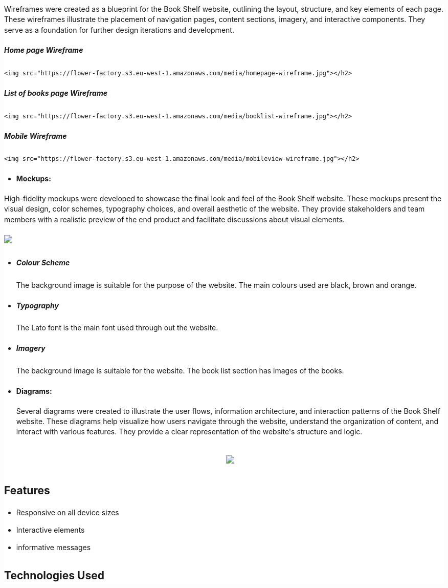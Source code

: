   Wireframes were created as a blueprint for the Book Shelf website, outlining the layout, structure, and key elements of each page. These wireframes illustrate the placement of navigation pages, content sections, imagery, and interactive components. They serve as a foundation for further design iterations and development.

  ##### Home page Wireframe 
    <img src="https://flower-factory.s3.eu-west-1.amazonaws.com/media/homepage-wireframe.jpg"></h2>

  ##### List of books page Wireframe 
    <img src="https://flower-factory.s3.eu-west-1.amazonaws.com/media/booklist-wireframe.jpg"></h2>

  ##### Mobile Wireframe 
    <img src="https://flower-factory.s3.eu-west-1.amazonaws.com/media/mobileview-wireframe.jpg"></h2>

  - #### Mockups:

  High-fidelity mockups were developed to showcase the final look and feel of the Book Shelf website. These mockups present the visual design, color schemes, typography choices, and overall aesthetic of the website. They provide stakeholders and team members with a realistic preview of the end product and facilitate discussions about visual elements.

  ##### <img src="https://flower-factory.s3.eu-west-1.amazonaws.com/media/all-devices-black.jpg"></h2>

  - ##### Colour Scheme

    The background image is suitable for the purpose of the website.
    The main colours used are black, brown and orange.

  - ##### Typography

    The Lato font is the main font used through out the website.

  - ##### Imagery

    The background image is suitable for the website. The book list section has images of the books.

  - #### Diagrams:

    Several diagrams were created to illustrate the user flows, information architecture, and interaction patterns of the Book Shelf website. These diagrams help visualize how users navigate through the website, understand the organization of content, and interact with various features. They provide a clear representation of the website's structure and logic.

    <h2 align="center"><img src="https://flower-factory.s3.eu-west-1.amazonaws.com/media/diagram.jpg"></h2>

## Features

- Responsive on all device sizes

- Interactive elements

- informative messages

## Technologies Used
